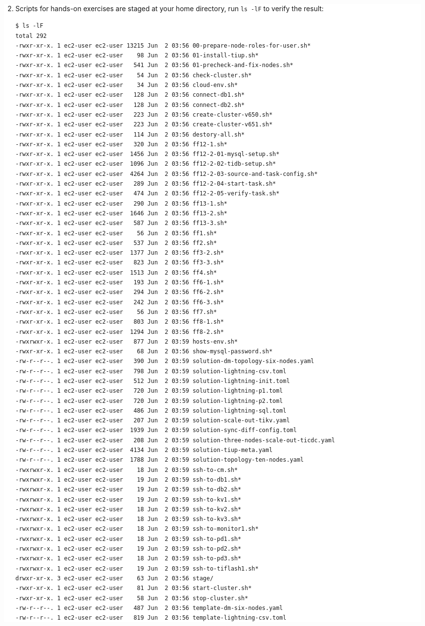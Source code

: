 2. Scripts for hands-on exercises are staged at your home directory, run `ls -lF` to verify the result:
      ```
      $ ls -lF
      total 292
      -rwxr-xr-x. 1 ec2-user ec2-user 13215 Jun  2 03:56 00-prepare-node-roles-for-user.sh*
      -rwxr-xr-x. 1 ec2-user ec2-user    98 Jun  2 03:56 01-install-tiup.sh*
      -rwxr-xr-x. 1 ec2-user ec2-user   541 Jun  2 03:56 01-precheck-and-fix-nodes.sh*
      -rwxr-xr-x. 1 ec2-user ec2-user    54 Jun  2 03:56 check-cluster.sh*
      -rwxr-xr-x. 1 ec2-user ec2-user    34 Jun  2 03:56 cloud-env.sh*
      -rwxr-xr-x. 1 ec2-user ec2-user   128 Jun  2 03:56 connect-db1.sh*
      -rwxr-xr-x. 1 ec2-user ec2-user   128 Jun  2 03:56 connect-db2.sh*
      -rwxr-xr-x. 1 ec2-user ec2-user   223 Jun  2 03:56 create-cluster-v650.sh*
      -rwxr-xr-x. 1 ec2-user ec2-user   223 Jun  2 03:56 create-cluster-v651.sh*
      -rwxr-xr-x. 1 ec2-user ec2-user   114 Jun  2 03:56 destory-all.sh*
      -rwxr-xr-x. 1 ec2-user ec2-user   320 Jun  2 03:56 ff12-1.sh*
      -rwxr-xr-x. 1 ec2-user ec2-user  1456 Jun  2 03:56 ff12-2-01-mysql-setup.sh*
      -rwxr-xr-x. 1 ec2-user ec2-user  1096 Jun  2 03:56 ff12-2-02-tidb-setup.sh*
      -rwxr-xr-x. 1 ec2-user ec2-user  4264 Jun  2 03:56 ff12-2-03-source-and-task-config.sh*
      -rwxr-xr-x. 1 ec2-user ec2-user   289 Jun  2 03:56 ff12-2-04-start-task.sh*
      -rwxr-xr-x. 1 ec2-user ec2-user   474 Jun  2 03:56 ff12-2-05-verify-task.sh*
      -rwxr-xr-x. 1 ec2-user ec2-user   290 Jun  2 03:56 ff13-1.sh*
      -rwxr-xr-x. 1 ec2-user ec2-user  1646 Jun  2 03:56 ff13-2.sh*
      -rwxr-xr-x. 1 ec2-user ec2-user   587 Jun  2 03:56 ff13-3.sh*
      -rwxr-xr-x. 1 ec2-user ec2-user    56 Jun  2 03:56 ff1.sh*
      -rwxr-xr-x. 1 ec2-user ec2-user   537 Jun  2 03:56 ff2.sh*
      -rwxr-xr-x. 1 ec2-user ec2-user  1377 Jun  2 03:56 ff3-2.sh*
      -rwxr-xr-x. 1 ec2-user ec2-user   823 Jun  2 03:56 ff3-3.sh*
      -rwxr-xr-x. 1 ec2-user ec2-user  1513 Jun  2 03:56 ff4.sh*
      -rwxr-xr-x. 1 ec2-user ec2-user   193 Jun  2 03:56 ff6-1.sh*
      -rwxr-xr-x. 1 ec2-user ec2-user   294 Jun  2 03:56 ff6-2.sh*
      -rwxr-xr-x. 1 ec2-user ec2-user   242 Jun  2 03:56 ff6-3.sh*
      -rwxr-xr-x. 1 ec2-user ec2-user    56 Jun  2 03:56 ff7.sh*
      -rwxr-xr-x. 1 ec2-user ec2-user   803 Jun  2 03:56 ff8-1.sh*
      -rwxr-xr-x. 1 ec2-user ec2-user  1294 Jun  2 03:56 ff8-2.sh*
      -rwxrwxr-x. 1 ec2-user ec2-user   877 Jun  2 03:59 hosts-env.sh*
      -rwxr-xr-x. 1 ec2-user ec2-user    68 Jun  2 03:56 show-mysql-password.sh*
      -rw-r--r--. 1 ec2-user ec2-user   390 Jun  2 03:59 solution-dm-topology-six-nodes.yaml
      -rw-r--r--. 1 ec2-user ec2-user   798 Jun  2 03:59 solution-lightning-csv.toml
      -rw-r--r--. 1 ec2-user ec2-user   512 Jun  2 03:59 solution-lightning-init.toml
      -rw-r--r--. 1 ec2-user ec2-user   720 Jun  2 03:59 solution-lightning-p1.toml
      -rw-r--r--. 1 ec2-user ec2-user   720 Jun  2 03:59 solution-lightning-p2.toml
      -rw-r--r--. 1 ec2-user ec2-user   486 Jun  2 03:59 solution-lightning-sql.toml
      -rw-r--r--. 1 ec2-user ec2-user   207 Jun  2 03:59 solution-scale-out-tikv.yaml
      -rw-r--r--. 1 ec2-user ec2-user  1939 Jun  2 03:59 solution-sync-diff-config.toml
      -rw-r--r--. 1 ec2-user ec2-user   208 Jun  2 03:59 solution-three-nodes-scale-out-ticdc.yaml
      -rw-r--r--. 1 ec2-user ec2-user  4134 Jun  2 03:59 solution-tiup-meta.yaml
      -rw-r--r--. 1 ec2-user ec2-user  1788 Jun  2 03:59 solution-topology-ten-nodes.yaml
      -rwxrwxr-x. 1 ec2-user ec2-user    18 Jun  2 03:59 ssh-to-cm.sh*
      -rwxrwxr-x. 1 ec2-user ec2-user    19 Jun  2 03:59 ssh-to-db1.sh*
      -rwxrwxr-x. 1 ec2-user ec2-user    19 Jun  2 03:59 ssh-to-db2.sh*
      -rwxrwxr-x. 1 ec2-user ec2-user    19 Jun  2 03:59 ssh-to-kv1.sh*
      -rwxrwxr-x. 1 ec2-user ec2-user    18 Jun  2 03:59 ssh-to-kv2.sh*
      -rwxrwxr-x. 1 ec2-user ec2-user    18 Jun  2 03:59 ssh-to-kv3.sh*
      -rwxrwxr-x. 1 ec2-user ec2-user    18 Jun  2 03:59 ssh-to-monitor1.sh*
      -rwxrwxr-x. 1 ec2-user ec2-user    18 Jun  2 03:59 ssh-to-pd1.sh*
      -rwxrwxr-x. 1 ec2-user ec2-user    19 Jun  2 03:59 ssh-to-pd2.sh*
      -rwxrwxr-x. 1 ec2-user ec2-user    18 Jun  2 03:59 ssh-to-pd3.sh*
      -rwxrwxr-x. 1 ec2-user ec2-user    19 Jun  2 03:59 ssh-to-tiflash1.sh*
      drwxr-xr-x. 3 ec2-user ec2-user    63 Jun  2 03:56 stage/
      -rwxr-xr-x. 1 ec2-user ec2-user    81 Jun  2 03:56 start-cluster.sh*
      -rwxr-xr-x. 1 ec2-user ec2-user    58 Jun  2 03:56 stop-cluster.sh*
      -rw-r--r--. 1 ec2-user ec2-user   487 Jun  2 03:56 template-dm-six-nodes.yaml
      -rw-r--r--. 1 ec2-user ec2-user   819 Jun  2 03:56 template-lightning-csv.toml